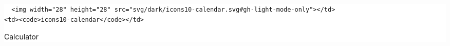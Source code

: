       <img width="28" height="28" src="svg/dark/icons10-calendar.svg#gh-light-mode-only"></td>
    <td><code>icons10-calendar</code></td>
  </tr>
	<tr>
    <td>Calculator</td>